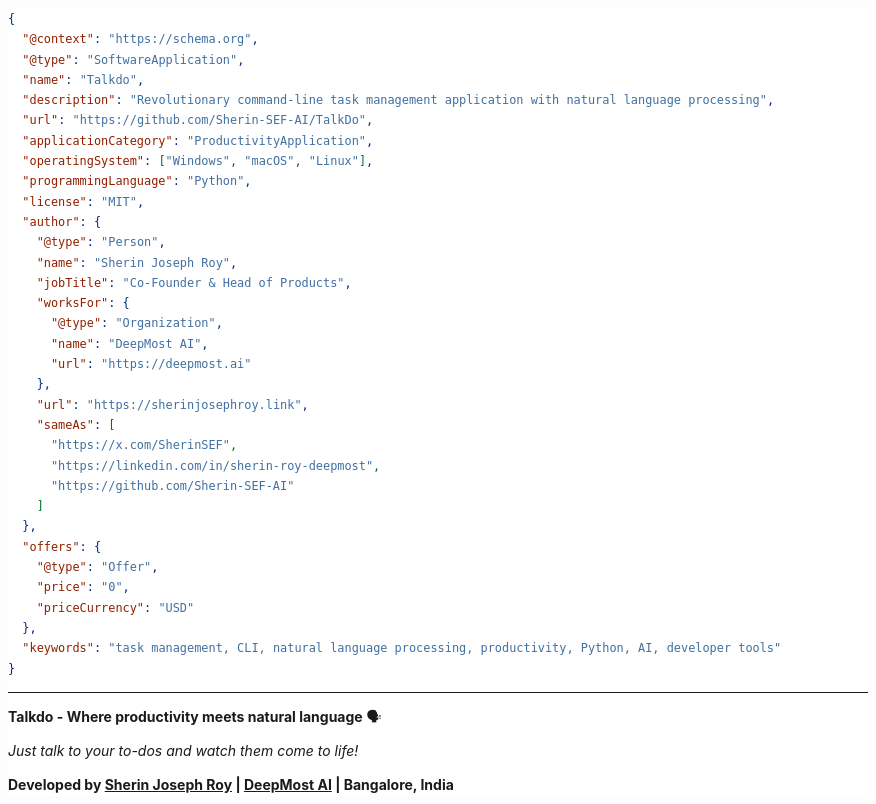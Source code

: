 ```json
{
  "@context": "https://schema.org",
  "@type": "SoftwareApplication",
  "name": "Talkdo",
  "description": "Revolutionary command-line task management application with natural language processing",
  "url": "https://github.com/Sherin-SEF-AI/TalkDo",
  "applicationCategory": "ProductivityApplication",
  "operatingSystem": ["Windows", "macOS", "Linux"],
  "programmingLanguage": "Python",
  "license": "MIT",
  "author": {
    "@type": "Person",
    "name": "Sherin Joseph Roy",
    "jobTitle": "Co-Founder & Head of Products",
    "worksFor": {
      "@type": "Organization",
      "name": "DeepMost AI",
      "url": "https://deepmost.ai"
    },
    "url": "https://sherinjosephroy.link",
    "sameAs": [
      "https://x.com/SherinSEF",
      "https://linkedin.com/in/sherin-roy-deepmost",
      "https://github.com/Sherin-SEF-AI"
    ]
  },
  "offers": {
    "@type": "Offer",
    "price": "0",
    "priceCurrency": "USD"
  },
  "keywords": "task management, CLI, natural language processing, productivity, Python, AI, developer tools"
}
```

---

**Talkdo - Where productivity meets natural language** 🗣️

*Just talk to your to-dos and watch them come to life!*

**Developed by [Sherin Joseph Roy](https://sherinjosephroy.link) | [DeepMost AI](https://deepmost.ai) | Bangalore, India**